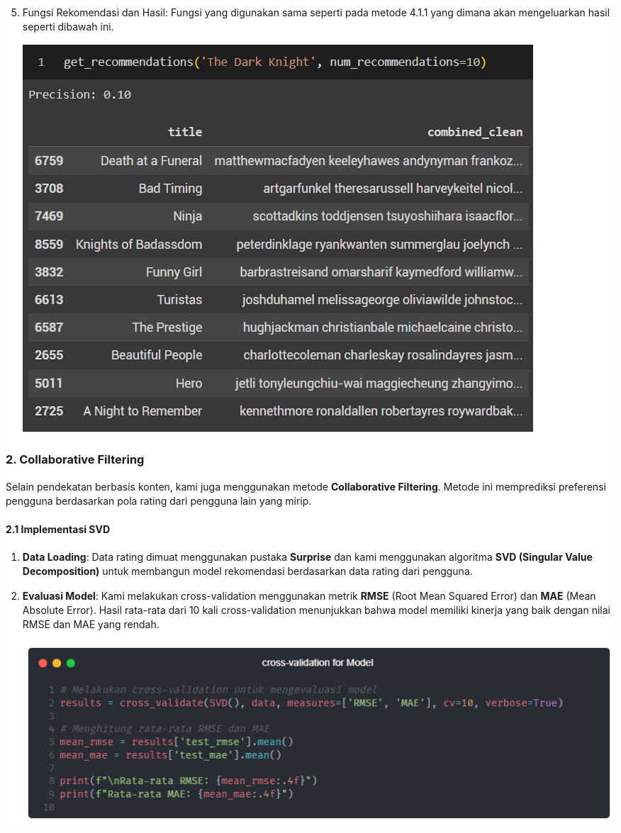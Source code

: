5. Fungsi Rekomendasi dan Hasil:
   Fungsi yang digunakan sama seperti pada metode 4.1.1 yang dimana akan mengeluarkan hasil seperti dibawah ini.

    ![Hasil Rekomendasi](https://github.com/Rendika7/Movie-Recommendation-System-by-MovieLens/blob/main/source/Hasil%20Rekomendasi%202.png?raw=true)

### 2. Collaborative Filtering

Selain pendekatan berbasis konten, kami juga menggunakan metode **Collaborative Filtering**. Metode ini memprediksi preferensi pengguna berdasarkan pola rating dari pengguna lain yang mirip.

#### 2.1 Implementasi SVD

1. **Data Loading**:
   Data rating dimuat menggunakan pustaka **Surprise** dan kami menggunakan algoritma **SVD (Singular Value Decomposition)** untuk membangun model rekomendasi berdasarkan data rating dari pengguna.

2. **Evaluasi Model**:
   Kami melakukan cross-validation menggunakan metrik **RMSE** (Root Mean Squared Error) dan **MAE** (Mean Absolute Error). Hasil rata-rata dari 10 kali cross-validation menunjukkan bahwa model memiliki kinerja yang baik dengan nilai RMSE dan MAE yang rendah.

    ![Cross-validation](https://github.com/Rendika7/Movie-Recommendation-System-by-MovieLens/blob/main/source/cross-validation%20for%20Model.png?raw=true)
    